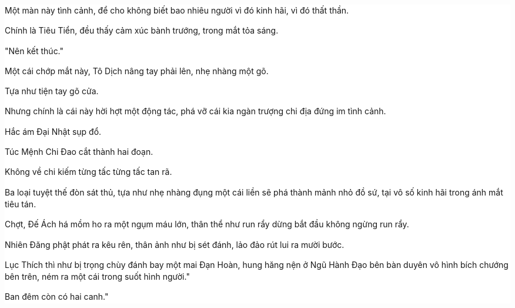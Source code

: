 Một màn này tình cảnh, để cho không biết bao nhiêu người vì đó kinh hãi, vì đó thất thần.

Chính là Tiêu Tiển, đều thấy cảm xúc bành trướng, trong mắt tỏa sáng.

"Nên kết thúc."

Một cái chớp mắt này, Tô Dịch nâng tay phải lên, nhẹ nhàng một gõ.

Tựa như tiện tay gõ cửa.

Nhưng chính là cái này hời hợt một động tác, phá vỡ cái kia ngàn trượng chi địa đứng im tình cảnh.

Hắc ám Đại Nhật sụp đổ.

Túc Mệnh Chi Đao cắt thành hai đoạn.

Không về chi kiếm từng tấc từng tấc tan rã.

Ba loại tuyệt thế đòn sát thủ, tựa như nhẹ nhàng đụng một cái liền sẽ phá thành mảnh nhỏ đồ sứ, tại vô số kinh hãi trong ánh mắt tiêu tán.

Chợt, Đế Ách há mồm ho ra một ngụm máu lớn, thân thể như run rẩy dừng bắt đầu không ngừng run rẩy.

Nhiên Đăng phật phát ra kêu rên, thân ảnh như bị sét đánh, lảo đảo rút lui ra mười bước.

Lục Thích thì như bị trọng chùy đánh bay một mai Đạn Hoàn, hung hăng nện ở Ngũ Hành Đạo bên bàn duyên vô hình bích chướng bên trên, ném ra một cái trong suốt hình người."

Ban đêm còn có hai canh."




